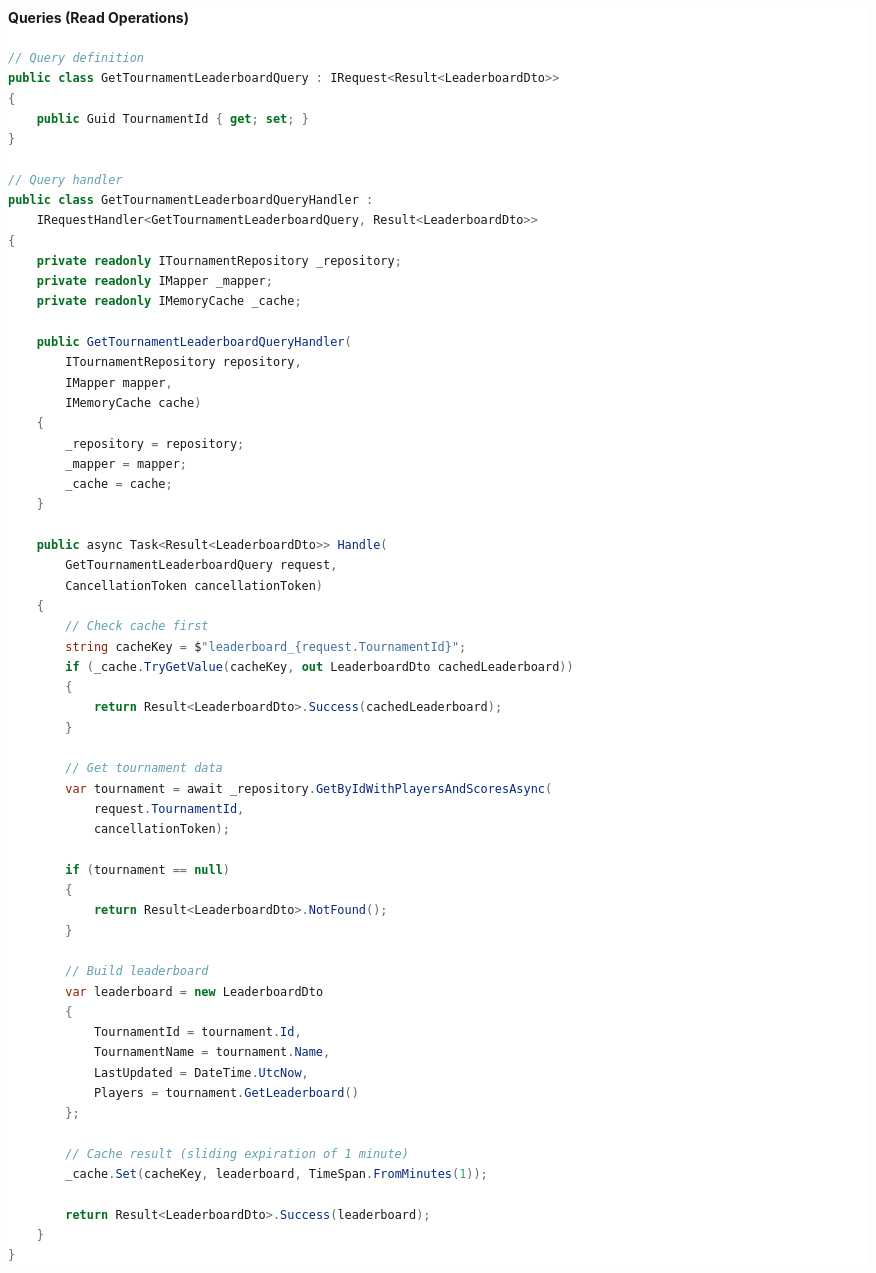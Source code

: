 #### Queries (Read Operations)

```csharp
// Query definition
public class GetTournamentLeaderboardQuery : IRequest<Result<LeaderboardDto>>
{
    public Guid TournamentId { get; set; }
}

// Query handler
public class GetTournamentLeaderboardQueryHandler : 
    IRequestHandler<GetTournamentLeaderboardQuery, Result<LeaderboardDto>>
{
    private readonly ITournamentRepository _repository;
    private readonly IMapper _mapper;
    private readonly IMemoryCache _cache;
    
    public GetTournamentLeaderboardQueryHandler(
        ITournamentRepository repository,
        IMapper mapper,
        IMemoryCache cache)
    {
        _repository = repository;
        _mapper = mapper;
        _cache = cache;
    }
    
    public async Task<Result<LeaderboardDto>> Handle(
        GetTournamentLeaderboardQuery request, 
        CancellationToken cancellationToken)
    {
        // Check cache first
        string cacheKey = $"leaderboard_{request.TournamentId}";
        if (_cache.TryGetValue(cacheKey, out LeaderboardDto cachedLeaderboard))
        {
            return Result<LeaderboardDto>.Success(cachedLeaderboard);
        }
        
        // Get tournament data
        var tournament = await _repository.GetByIdWithPlayersAndScoresAsync(
            request.TournamentId, 
            cancellationToken);
            
        if (tournament == null)
        {
            return Result<LeaderboardDto>.NotFound();
        }
        
        // Build leaderboard
        var leaderboard = new LeaderboardDto
        {
            TournamentId = tournament.Id,
            TournamentName = tournament.Name,
            LastUpdated = DateTime.UtcNow,
            Players = tournament.GetLeaderboard()
        };
        
        // Cache result (sliding expiration of 1 minute)
        _cache.Set(cacheKey, leaderboard, TimeSpan.FromMinutes(1));
        
        return Result<LeaderboardDto>.Success(leaderboard);
    }
}
```